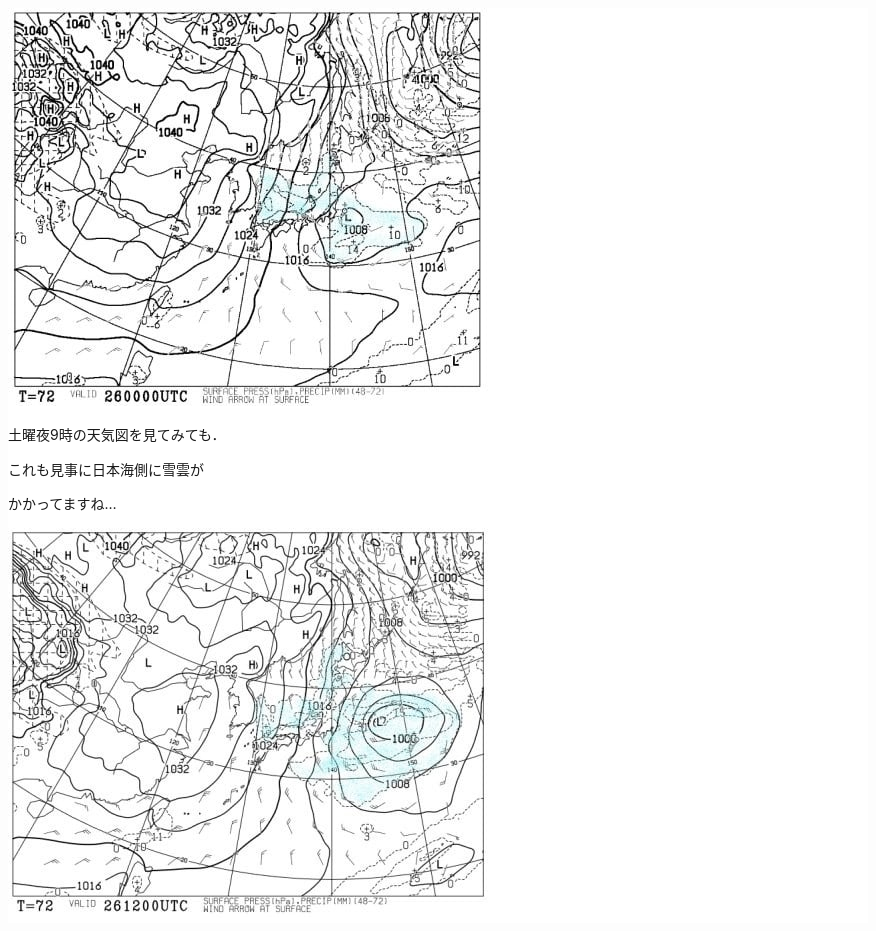 ![8cf17d48e56c19e1ed8a3c2dc5abed04.jpg](images/8cf17d48e56c19e1ed8a3c2dc5abed04.jpg)







土曜夜9時の天気図を見てみても．


これも見事に日本海側に雪雲が


かかってますね…




![23d6b583d65f2372975b782b3fe53086.jpg](images/23d6b583d65f2372975b782b3fe53086.jpg)
